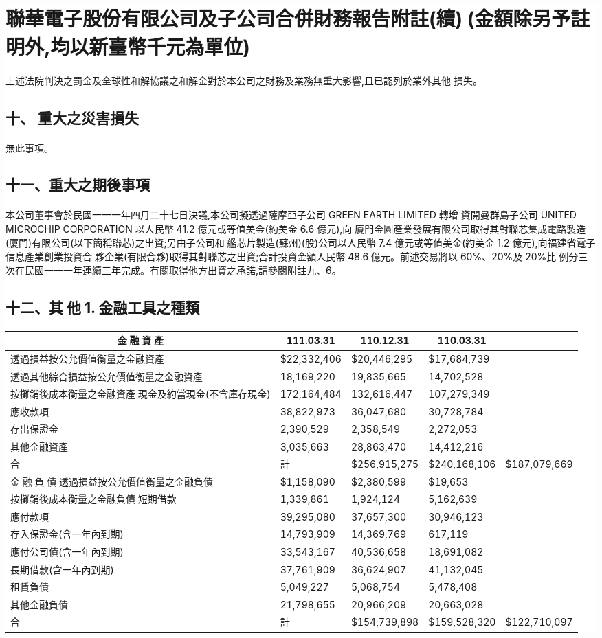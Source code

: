 # 聯華電子股份有限公司及子公司合併財務報告附註(續) (金額除另予註明外,均以新臺幣千元為單位)

上述法院判決之罰金及全球性和解協議之和解金對於本公司之財務及業務無重大影響,且已認列於業外其他 損失。

## 十、 重大之災害損失

無此事項。

## 十一、重大之期後事項

本公司董事會於民國一一一年四月二十七日決議,本公司擬透過薩摩亞子公司 GREEN EARTH LIMITED 轉增 資開曼群島子公司 UNITED MICROCHIP CORPORATION 以人民幣 41.2 億元或等值美金(約美金 6.6 億元),向 廈門金圓產業發展有限公司取得其對聯芯集成電路製造(廈門)有限公司(以下簡稱聯芯)之出資;另由子公司和 艦芯片製造(蘇州)(股)公司以人民幣 7.4 億元或等值美金(約美金 1.2 億元),向福建省電子信息產業創業投資合 夥企業(有限合夥)取得其對聯芯之出資;合計投資金額人民幣 48.6 億元。前述交易將以 60%、20%及 20%比 例分三次在民國一一一年連續三年完成。有關取得他方出資之承諾,請參閱附註九、6。

## 十二、其 他 1. 金融工具之種類

| 金 融 資 產                                             | 111.03.31   | 110.12.31    | 110.03.31    |              |
|---------------------------------------------------------|-------------|--------------|--------------|--------------|
| 透過損益按公允價值衡量之金融資產                        | $22,332,406 | $20,446,295  | $17,684,739  |              |
| 透過其他綜合損益按公允價值衡量之金融資產                | 18,169,220  | 19,835,665   | 14,702,528   |              |
| 按攤銷後成本衡量之金融資產 現金及約當現金(不含庫存現金) | 172,164,484 | 132,616,447  | 107,279,349  |              |
| 應收款項                                                | 38,822,973  | 36,047,680   | 30,728,784   |              |
| 存出保證金                                              | 2,390,529   | 2,358,549    | 2,272,053    |              |
| 其他金融資產                                            | 3,035,663   | 28,863,470   | 14,412,216   |              |
| 合                                                      | 計          | $256,915,275 | $240,168,106 | $187,079,669 |
| 金 融 負 債 透過損益按公允價值衡量之金融負債            | $1,158,090  | $2,380,599   | $19,653      |              |
| 按攤銷後成本衡量之金融負債 短期借款                     | 1,339,861   | 1,924,124    | 5,162,639    |              |
| 應付款項                                                | 39,295,080  | 37,657,300   | 30,946,123   |              |
| 存入保證金(含一年內到期)                                | 14,793,909  | 14,369,769   | 617,119      |              |
| 應付公司債(含一年內到期)                                | 33,543,167  | 40,536,658   | 18,691,082   |              |
| 長期借款(含一年內到期)                                  | 37,761,909  | 36,624,907   | 41,132,045   |              |
| 租賃負債                                                | 5,049,227   | 5,068,754    | 5,478,408    |              |
| 其他金融負債                                            | 21,798,655  | 20,966,209   | 20,663,028   |              |
| 合                                                      | 計          | $154,739,898 | $159,528,320 | $122,710,097 |
